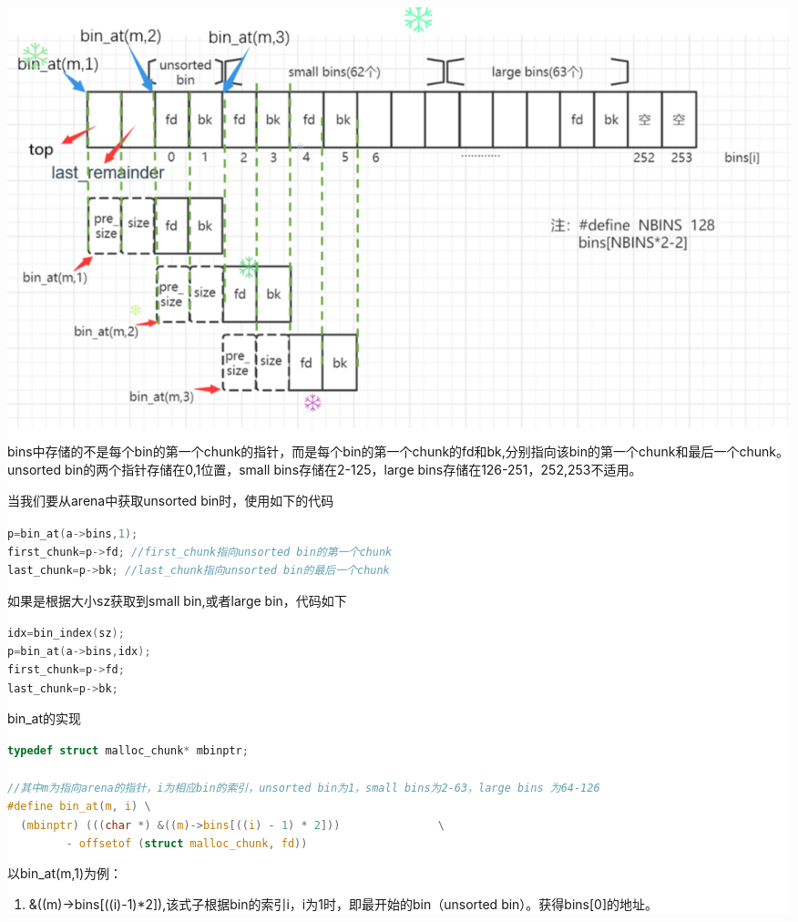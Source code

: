 ![](../../images/c%26c%2B%2B/05.png)
bins中存储的不是每个bin的第一个chunk的指针，而是每个bin的第一个chunk的fd和bk,分别指向该bin的第一个chunk和最后一个chunk。
unsorted bin的两个指针存储在0,1位置，small bins存储在2-125，large bins存储在126-251，252,253不适用。

当我们要从arena中获取unsorted bin时，使用如下的代码
```c
p=bin_at(a->bins,1);
first_chunk=p->fd; //first_chunk指向unsorted bin的第一个chunk
last_chunk=p->bk; //last_chunk指向unsorted bin的最后一个chunk
```
如果是根据大小sz获取到small bin,或者large bin，代码如下
```c
idx=bin_index(sz);
p=bin_at(a->bins,idx);
first_chunk=p->fd;
last_chunk=p->bk;
```
bin_at的实现
```c
typedef struct malloc_chunk* mbinptr;

//其中m为指向arena的指针，i为相应bin的索引，unsorted bin为1，small bins为2-63，large bins 为64-126
#define bin_at(m, i) \
  (mbinptr) (((char *) &((m)->bins[((i) - 1) * 2]))			      \
	     - offsetof (struct malloc_chunk, fd))
```
以bin_at(m,1)为例：

1. &((m)->bins[((i)-1)*2]),该式子根据bin的索引i，i为1时，即最开始的bin（unsorted bin）。获得bins[0]的地址。
